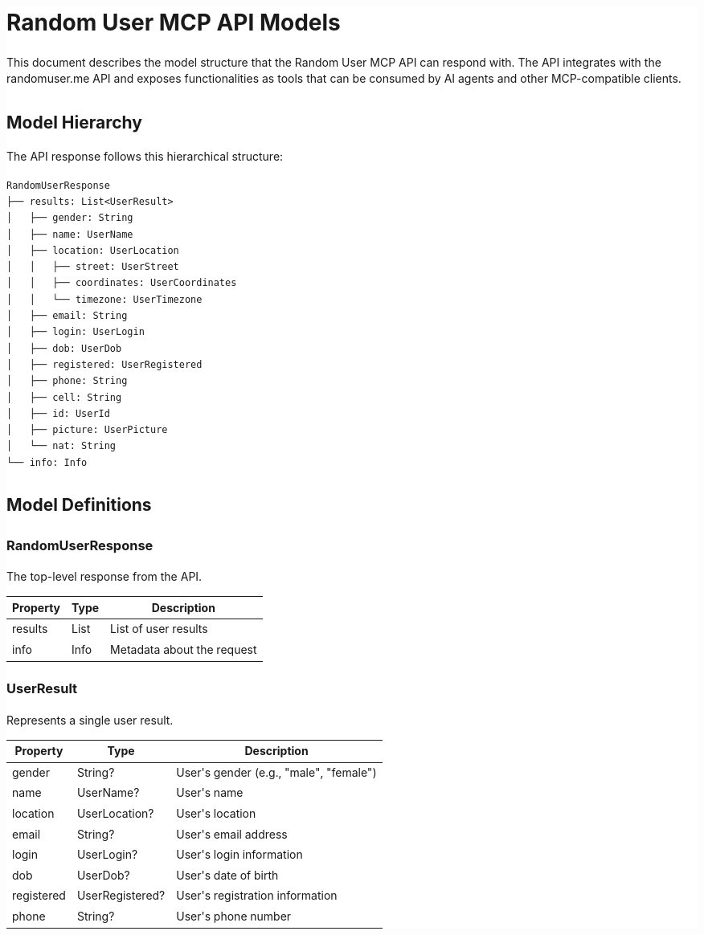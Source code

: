 # Random User MCP API Models

This document describes the model structure that the Random User MCP API can respond with. The API integrates with the randomuser.me API and exposes functionalities as tools that can be consumed by AI agents and other MCP-compatible clients.

## Model Hierarchy

The API response follows this hierarchical structure:

```
RandomUserResponse
├── results: List<UserResult>
│   ├── gender: String
│   ├── name: UserName
│   ├── location: UserLocation
│   │   ├── street: UserStreet
│   │   ├── coordinates: UserCoordinates
│   │   └── timezone: UserTimezone
│   ├── email: String
│   ├── login: UserLogin
│   ├── dob: UserDob
│   ├── registered: UserRegistered
│   ├── phone: String
│   ├── cell: String
│   ├── id: UserId
│   ├── picture: UserPicture
│   └── nat: String
└── info: Info
```

## Model Definitions

### RandomUserResponse

The top-level response from the API.

| Property | Type | Description |
|----------|------|-------------|
| results | List<UserResult> | List of user results |
| info | Info | Metadata about the request |

### UserResult

Represents a single user result.

| Property | Type | Description |
|----------|------|-------------|
| gender | String? | User's gender (e.g., "male", "female") |
| name | UserName? | User's name |
| location | UserLocation? | User's location |
| email | String? | User's email address |
| login | UserLogin? | User's login information |
| dob | UserDob? | User's date of birth |
| registered | UserRegistered? | User's registration information |
| phone | String? | User's phone number |
